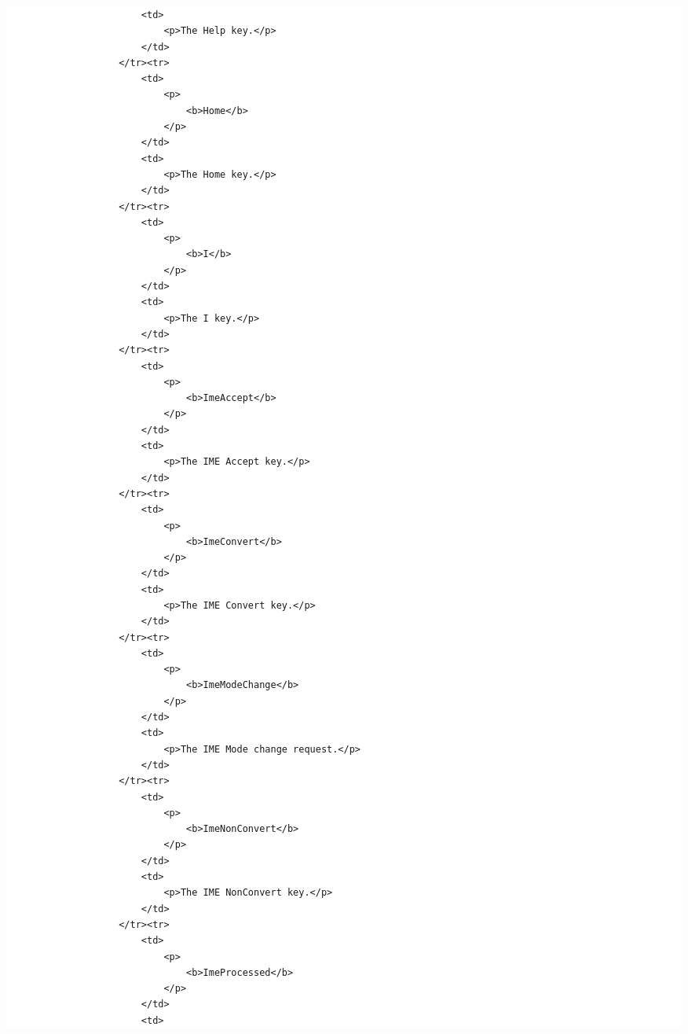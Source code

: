 							<td>
								<p>The Help key.</p>
							</td>
						</tr><tr>
							<td>
								<p>
									<b>Home</b>
								</p>
							</td>
							<td>
								<p>The Home key.</p>
							</td>
						</tr><tr>
							<td>
								<p>
									<b>I</b>
								</p>
							</td>
							<td>
								<p>The I key.</p>
							</td>
						</tr><tr>
							<td>
								<p>
									<b>ImeAccept</b>
								</p>
							</td>
							<td>
								<p>The IME Accept key.</p>
							</td>
						</tr><tr>
							<td>
								<p>
									<b>ImeConvert</b>
								</p>
							</td>
							<td>
								<p>The IME Convert key.</p>
							</td>
						</tr><tr>
							<td>
								<p>
									<b>ImeModeChange</b>
								</p>
							</td>
							<td>
								<p>The IME Mode change request.</p>
							</td>
						</tr><tr>
							<td>
								<p>
									<b>ImeNonConvert</b>
								</p>
							</td>
							<td>
								<p>The IME NonConvert key.</p>
							</td>
						</tr><tr>
							<td>
								<p>
									<b>ImeProcessed</b>
								</p>
							</td>
							<td>